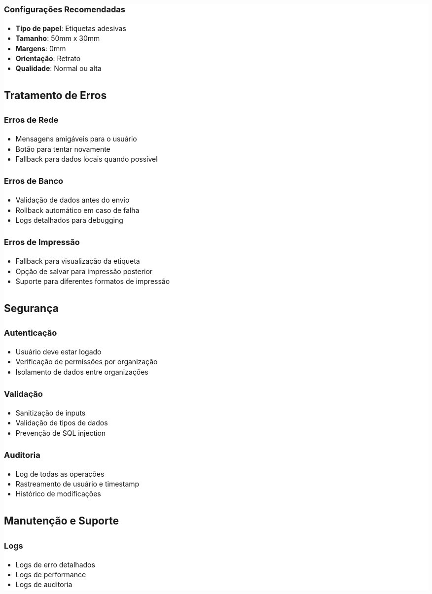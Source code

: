 ### Configurações Recomendadas
- **Tipo de papel**: Etiquetas adesivas
- **Tamanho**: 50mm x 30mm
- **Margens**: 0mm
- **Orientação**: Retrato
- **Qualidade**: Normal ou alta

## Tratamento de Erros

### Erros de Rede
- Mensagens amigáveis para o usuário
- Botão para tentar novamente
- Fallback para dados locais quando possível

### Erros de Banco
- Validação de dados antes do envio
- Rollback automático em caso de falha
- Logs detalhados para debugging

### Erros de Impressão
- Fallback para visualização da etiqueta
- Opção de salvar para impressão posterior
- Suporte para diferentes formatos de impressão

## Segurança

### Autenticação
- Usuário deve estar logado
- Verificação de permissões por organização
- Isolamento de dados entre organizações

### Validação
- Sanitização de inputs
- Validação de tipos de dados
- Prevenção de SQL injection

### Auditoria
- Log de todas as operações
- Rastreamento de usuário e timestamp
- Histórico de modificações

## Manutenção e Suporte

### Logs
- Logs de erro detalhados
- Logs de performance
- Logs de auditoria
